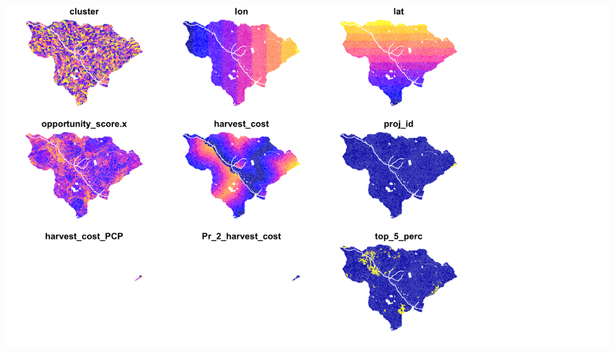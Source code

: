 <img src="../output/forsys_tcsi_testing_files/forsys_tcsi_testing_plot_outputs_3-1.png" width="672" />
